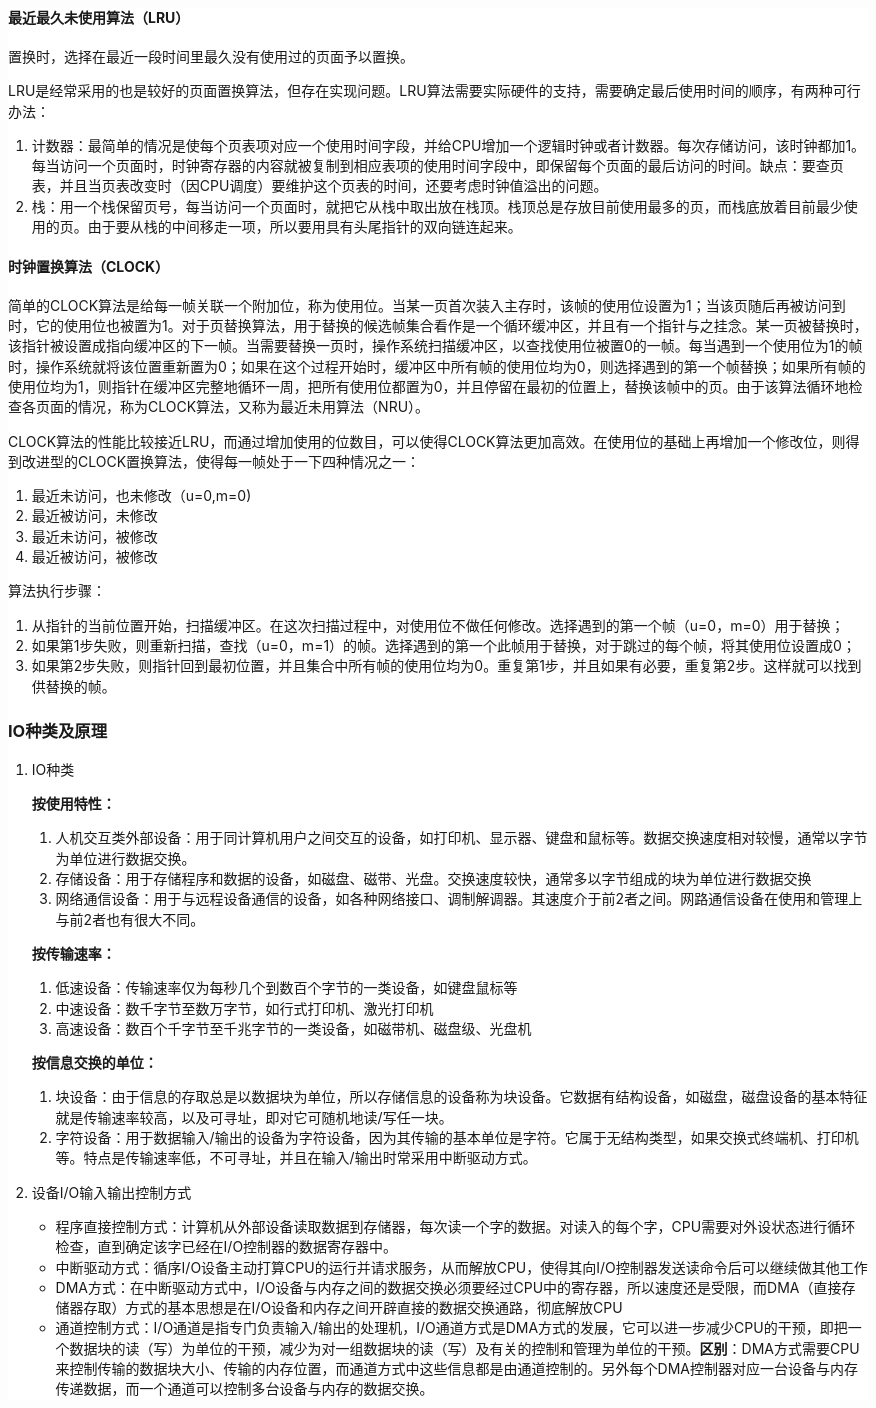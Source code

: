 #### 最近最久未使用算法（LRU）

置换时，选择在最近一段时间里最久没有使用过的页面予以置换。

LRU是经常采用的也是较好的页面置换算法，但存在实现问题。LRU算法需要实际硬件的支持，需要确定最后使用时间的顺序，有两种可行办法：

1. 计数器：最简单的情况是使每个页表项对应一个使用时间字段，并给CPU增加一个逻辑时钟或者计数器。每次存储访问，该时钟都加1。每当访问一个页面时，时钟寄存器的内容就被复制到相应表项的使用时间字段中，即保留每个页面的最后访问的时间。缺点：要查页表，并且当页表改变时（因CPU调度）要维护这个页表的时间，还要考虑时钟值溢出的问题。
2. 栈：用一个栈保留页号，每当访问一个页面时，就把它从栈中取出放在栈顶。栈顶总是存放目前使用最多的页，而栈底放着目前最少使用的页。由于要从栈的中间移走一项，所以要用具有头尾指针的双向链连起来。

#### 时钟置换算法（CLOCK）

简单的CLOCK算法是给每一帧关联一个附加位，称为使用位。当某一页首次装入主存时，该帧的使用位设置为1；当该页随后再被访问到时，它的使用位也被置为1。对于页替换算法，用于替换的候选帧集合看作是一个循环缓冲区，并且有一个指针与之挂念。某一页被替换时，该指针被设置成指向缓冲区的下一帧。当需要替换一页时，操作系统扫描缓冲区，以查找使用位被置0的一帧。每当遇到一个使用位为1的帧时，操作系统就将该位置重新置为0；如果在这个过程开始时，缓冲区中所有帧的使用位均为0，则选择遇到的第一个帧替换；如果所有帧的使用位均为1，则指针在缓冲区完整地循环一周，把所有使用位都置为0，并且停留在最初的位置上，替换该帧中的页。由于该算法循环地检查各页面的情况，称为CLOCK算法，又称为最近未用算法（NRU）。

CLOCK算法的性能比较接近LRU，而通过增加使用的位数目，可以使得CLOCK算法更加高效。在使用位的基础上再增加一个修改位，则得到改进型的CLOCK置换算法，使得每一帧处于一下四种情况之一：

1. 最近未访问，也未修改（u=0,m=0)
2. 最近被访问，未修改
3. 最近未访问，被修改
4. 最近被访问，被修改

算法执行步骤：

1. 从指针的当前位置开始，扫描缓冲区。在这次扫描过程中，对使用位不做任何修改。选择遇到的第一个帧（u=0，m=0）用于替换；
2. 如果第1步失败，则重新扫描，查找（u=0，m=1）的帧。选择遇到的第一个此帧用于替换，对于跳过的每个帧，将其使用位设置成0；
3. 如果第2步失败，则指针回到最初位置，并且集合中所有帧的使用位均为0。重复第1步，并且如果有必要，重复第2步。这样就可以找到供替换的帧。

### IO种类及原理

1. IO种类

   **按使用特性：**

   1. 人机交互类外部设备：用于同计算机用户之间交互的设备，如打印机、显示器、键盘和鼠标等。数据交换速度相对较慢，通常以字节为单位进行数据交换。
   2. 存储设备：用于存储程序和数据的设备，如磁盘、磁带、光盘。交换速度较快，通常多以字节组成的块为单位进行数据交换
   3. 网络通信设备：用于与远程设备通信的设备，如各种网络接口、调制解调器。其速度介于前2者之间。网路通信设备在使用和管理上与前2者也有很大不同。

   **按传输速率：**

   1. 低速设备：传输速率仅为每秒几个到数百个字节的一类设备，如键盘鼠标等
   2. 中速设备：数千字节至数万字节，如行式打印机、激光打印机
   3. 高速设备：数百个千字节至千兆字节的一类设备，如磁带机、磁盘级、光盘机

   **按信息交换的单位：**

   1. 块设备：由于信息的存取总是以数据块为单位，所以存储信息的设备称为块设备。它数据有结构设备，如磁盘，磁盘设备的基本特征就是传输速率较高，以及可寻址，即对它可随机地读/写任一块。
   2. 字符设备：用于数据输入/输出的设备为字符设备，因为其传输的基本单位是字符。它属于无结构类型，如果交换式终端机、打印机等。特点是传输速率低，不可寻址，并且在输入/输出时常采用中断驱动方式。

2. 设备I/O输入输出控制方式

   - 程序直接控制方式：计算机从外部设备读取数据到存储器，每次读一个字的数据。对读入的每个字，CPU需要对外设状态进行循环检查，直到确定该字已经在I/O控制器的数据寄存器中。
   - 中断驱动方式：循序I/O设备主动打算CPU的运行并请求服务，从而解放CPU，使得其向I/O控制器发送读命令后可以继续做其他工作
   - DMA方式：在中断驱动方式中，I/O设备与内存之间的数据交换必须要经过CPU中的寄存器，所以速度还是受限，而DMA（直接存储器存取）方式的基本思想是在I/O设备和内存之间开辟直接的数据交换通路，彻底解放CPU
   - 通道控制方式：I/O通道是指专门负责输入/输出的处理机，I/O通道方式是DMA方式的发展，它可以进一步减少CPU的干预，即把一个数据块的读（写）为单位的干预，减少为对一组数据块的读（写）及有关的控制和管理为单位的干预。**区别**：DMA方式需要CPU来控制传输的数据块大小、传输的内存位置，而通道方式中这些信息都是由通道控制的。另外每个DMA控制器对应一台设备与内存传递数据，而一个通道可以控制多台设备与内存的数据交换。
